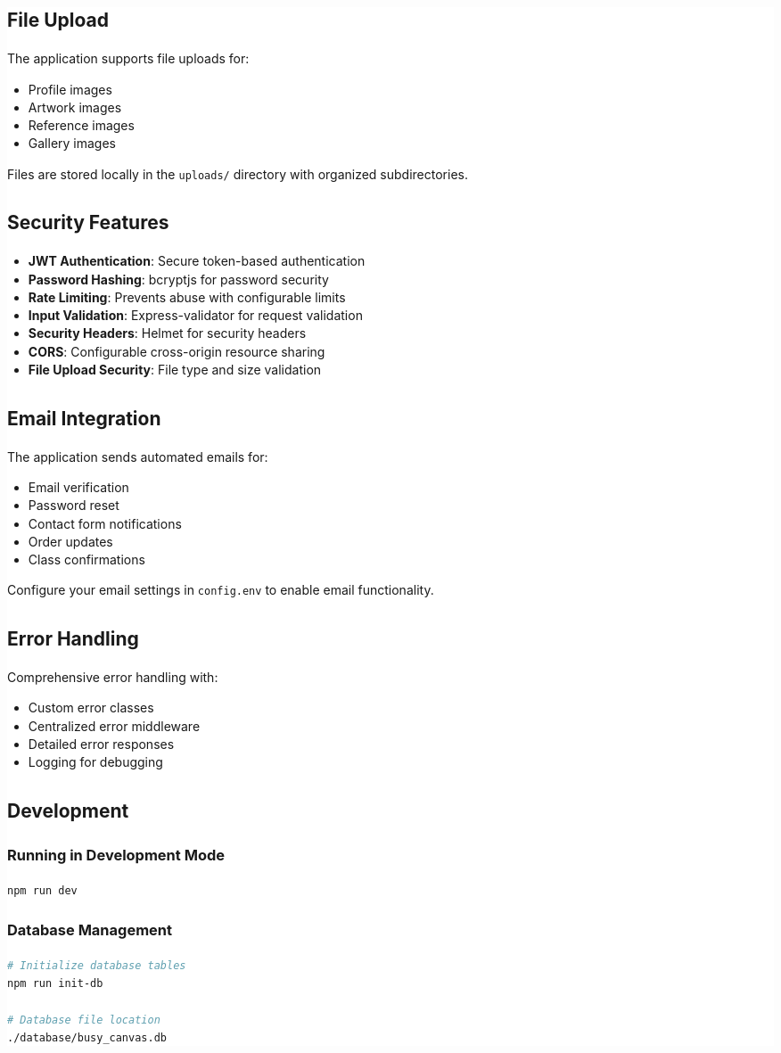## File Upload

The application supports file uploads for:
- Profile images
- Artwork images
- Reference images
- Gallery images

Files are stored locally in the `uploads/` directory with organized subdirectories.

## Security Features

- **JWT Authentication**: Secure token-based authentication
- **Password Hashing**: bcryptjs for password security
- **Rate Limiting**: Prevents abuse with configurable limits
- **Input Validation**: Express-validator for request validation
- **Security Headers**: Helmet for security headers
- **CORS**: Configurable cross-origin resource sharing
- **File Upload Security**: File type and size validation

## Email Integration

The application sends automated emails for:
- Email verification
- Password reset
- Contact form notifications
- Order updates
- Class confirmations

Configure your email settings in `config.env` to enable email functionality.

## Error Handling

Comprehensive error handling with:
- Custom error classes
- Centralized error middleware
- Detailed error responses
- Logging for debugging

## Development

### Running in Development Mode
```bash
npm run dev
```

### Database Management
```bash
# Initialize database tables
npm run init-db

# Database file location
./database/busy_canvas.db
```
